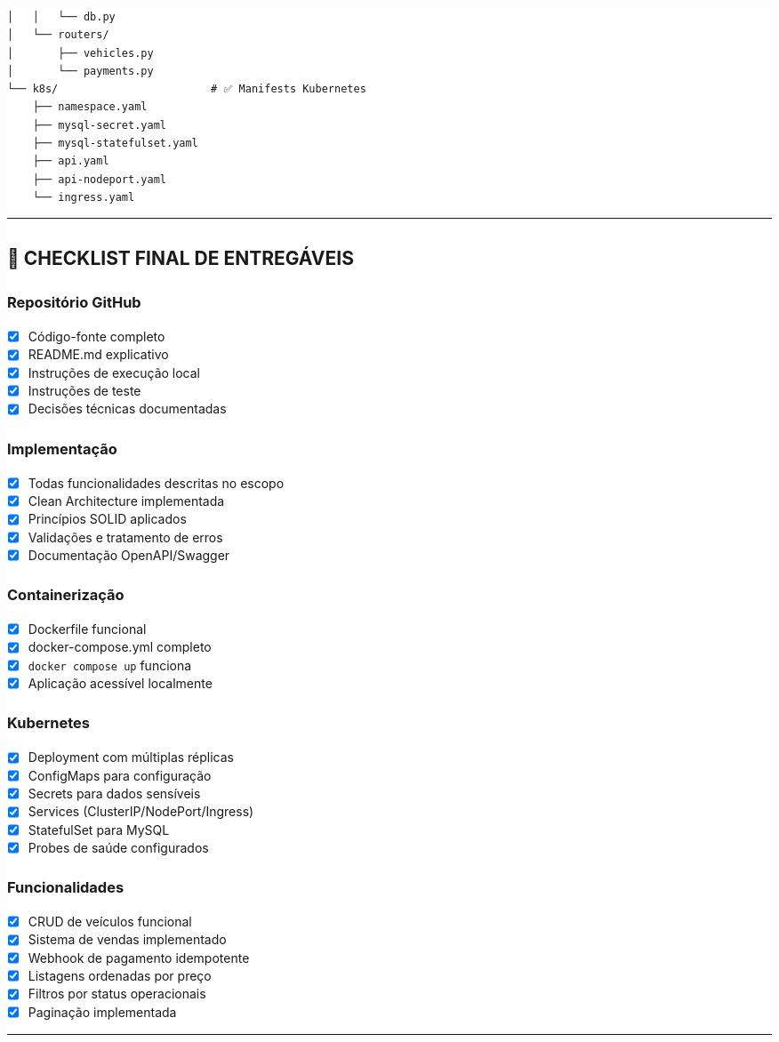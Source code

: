 ```
│   │   └── db.py
│   └── routers/
│       ├── vehicles.py
│       └── payments.py
└── k8s/                        # ✅ Manifests Kubernetes
    ├── namespace.yaml
    ├── mysql-secret.yaml
    ├── mysql-statefulset.yaml
    ├── api.yaml
    ├── api-nodeport.yaml
    └── ingress.yaml
```

---

## 🎯 **CHECKLIST FINAL DE ENTREGÁVEIS**

### **Repositório GitHub**
- [x] Código-fonte completo
- [x] README.md explicativo  
- [x] Instruções de execução local
- [x] Instruções de teste
- [x] Decisões técnicas documentadas

### **Implementação**
- [x] Todas funcionalidades descritas no escopo
- [x] Clean Architecture implementada
- [x] Princípios SOLID aplicados
- [x] Validações e tratamento de erros
- [x] Documentação OpenAPI/Swagger

### **Containerização**
- [x] Dockerfile funcional
- [x] docker-compose.yml completo
- [x] `docker compose up` funciona
- [x] Aplicação acessível localmente

### **Kubernetes**
- [x] Deployment com múltiplas réplicas
- [x] ConfigMaps para configuração
- [x] Secrets para dados sensíveis
- [x] Services (ClusterIP/NodePort/Ingress)
- [x] StatefulSet para MySQL
- [x] Probes de saúde configurados

### **Funcionalidades**
- [x] CRUD de veículos funcional
- [x] Sistema de vendas implementado
- [x] Webhook de pagamento idempotente
- [x] Listagens ordenadas por preço
- [x] Filtros por status operacionais
- [x] Paginação implementada

---